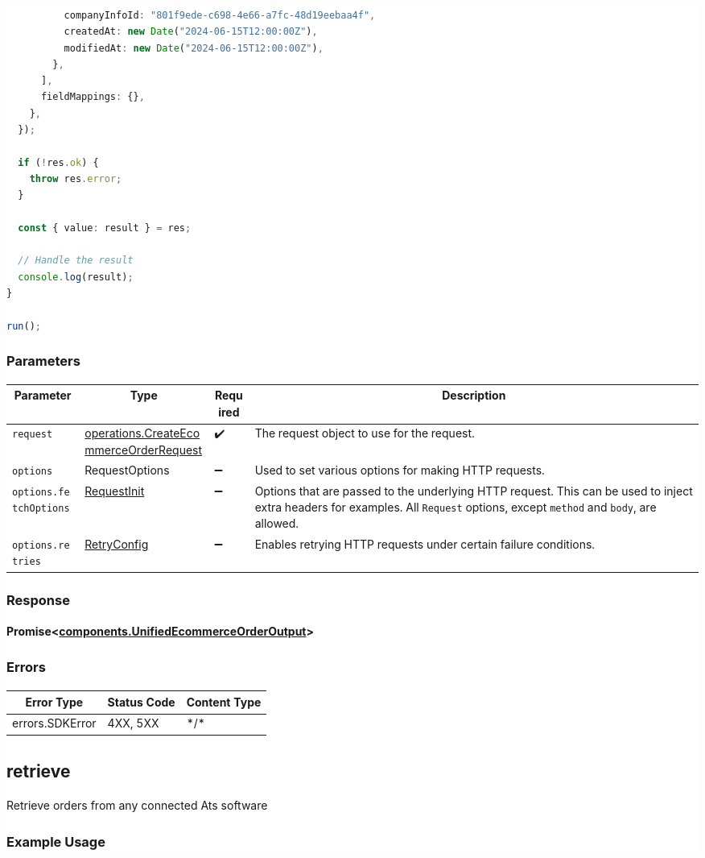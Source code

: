 ```typescript
          companyInfoId: "801f9ede-c698-4e66-a7fc-48d19eebaa4f",
          createdAt: new Date("2024-06-15T12:00:00Z"),
          modifiedAt: new Date("2024-06-15T12:00:00Z"),
        },
      ],
      fieldMappings: {},
    },
  });

  if (!res.ok) {
    throw res.error;
  }

  const { value: result } = res;

  // Handle the result
  console.log(result);
}

run();
```

### Parameters

| Parameter                                                                                                                                                                      | Type                                                                                                                                                                           | Required                                                                                                                                                                       | Description                                                                                                                                                                    |
| ------------------------------------------------------------------------------------------------------------------------------------------------------------------------------ | ------------------------------------------------------------------------------------------------------------------------------------------------------------------------------ | ------------------------------------------------------------------------------------------------------------------------------------------------------------------------------ | ------------------------------------------------------------------------------------------------------------------------------------------------------------------------------ |
| `request`                                                                                                                                                                      | [operations.CreateEcommerceOrderRequest](../../models/operations/createecommerceorderrequest.md)                                                                               | :heavy_check_mark:                                                                                                                                                             | The request object to use for the request.                                                                                                                                     |
| `options`                                                                                                                                                                      | RequestOptions                                                                                                                                                                 | :heavy_minus_sign:                                                                                                                                                             | Used to set various options for making HTTP requests.                                                                                                                          |
| `options.fetchOptions`                                                                                                                                                         | [RequestInit](https://developer.mozilla.org/en-US/docs/Web/API/Request/Request#options)                                                                                        | :heavy_minus_sign:                                                                                                                                                             | Options that are passed to the underlying HTTP request. This can be used to inject extra headers for examples. All `Request` options, except `method` and `body`, are allowed. |
| `options.retries`                                                                                                                                                              | [RetryConfig](../../lib/utils/retryconfig.md)                                                                                                                                  | :heavy_minus_sign:                                                                                                                                                             | Enables retrying HTTP requests under certain failure conditions.                                                                                                               |

### Response

**Promise\<[components.UnifiedEcommerceOrderOutput](../../models/components/unifiedecommerceorderoutput.md)\>**

### Errors

| Error Type      | Status Code     | Content Type    |
| --------------- | --------------- | --------------- |
| errors.SDKError | 4XX, 5XX        | \*/\*           |

## retrieve

Retrieve orders from any connected Ats software

### Example Usage
